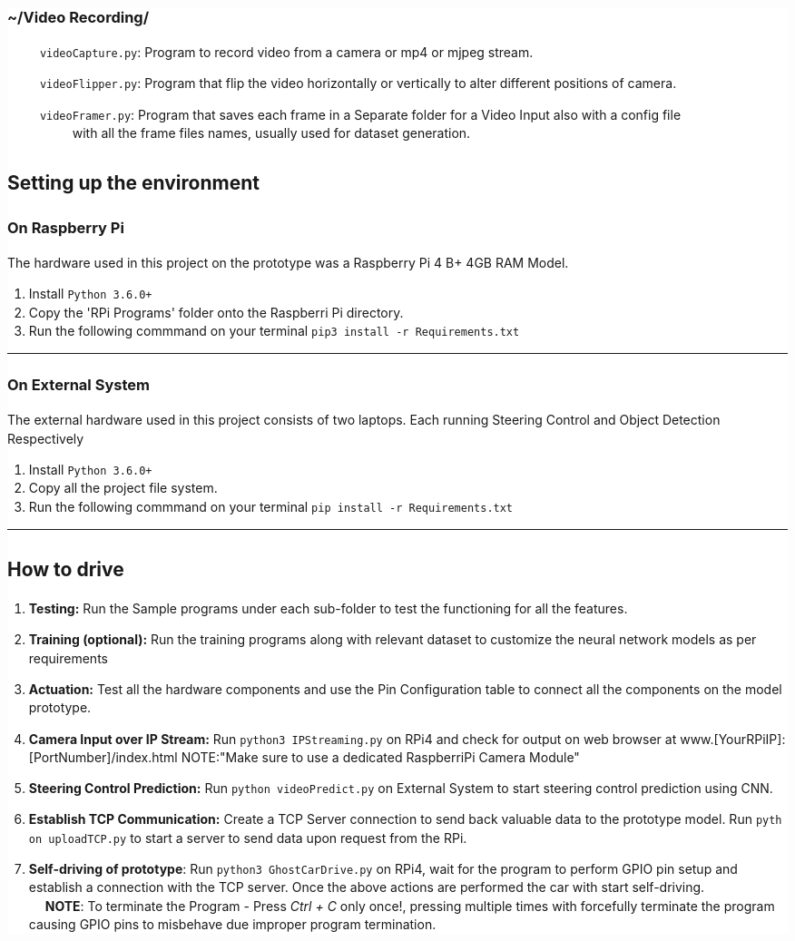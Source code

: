 
### **~/Video Recording/**  

&emsp; &emsp; `videoCapture.py`: Program to record video from a camera or mp4 or mjpeg stream.  

&emsp; &emsp; `videoFlipper.py`: Program that flip the video horizontally or vertically to alter different positions of camera.  

&emsp; &emsp; `videoFramer.py`: Program that saves each frame in a Separate folder for a Video Input also with a config file  
&emsp; &emsp; &emsp; &emsp; with all the frame files names, usually used for dataset generation.  
	
## Setting up the environment  
### On Raspberry Pi  
The hardware used in this project on the prototype was a Raspberry Pi 4 B+ 4GB RAM Model.  
1. Install `Python 3.6.0+`  
2. Copy the 'RPi Programs' folder onto the Raspberri Pi directory.  
3. Run the following commmand on your terminal `pip3 install -r Requirements.txt`  
<hr>  

### On External System  
The external hardware used in this project consists of two laptops. Each running Steering Control and Object Detection Respectively  
1. Install `Python 3.6.0+`  
2. Copy all the project file system.  
3. Run the following commmand on your terminal `pip install -r Requirements.txt`  
<hr>  

## How to drive  
1. **Testing:** Run the Sample programs under each sub-folder to test the functioning for all the features.  
  
2. **Training (optional):** Run the training programs along with relevant dataset to customize the neural network models as per requirements  
  
3. **Actuation:** Test all the hardware components and use the Pin Configuration table to connect all the components on the model prototype.  
  
4. **Camera Input over IP Stream:** Run `python3 IPStreaming.py` on RPi4 and check for output on web browser at www.[YourRPiIP]:[PortNumber]/index.html NOTE:"Make sure to use a dedicated RaspberriPi Camera Module"  
  
5. **Steering Control Prediction:** Run `python videoPredict.py` on External System to start steering control prediction using CNN.  
  
6. **Establish TCP Communication:** Create a TCP Server connection to send back valuable data to the prototype model. Run `python uploadTCP.py` to start a server to send data upon request from the RPi.  
  
7. **Self-driving of prototype**: Run `python3 GhostCarDrive.py` on RPi4, wait for the program to perform GPIO pin setup and establish a connection with the TCP server. Once the above actions are performed the car with start self-driving.  
&emsp; **NOTE**: To terminate the Program - Press *Ctrl + C* only once!, pressing multiple times with forcefully terminate the program causing GPIO pins to misbehave due improper program termination.  
